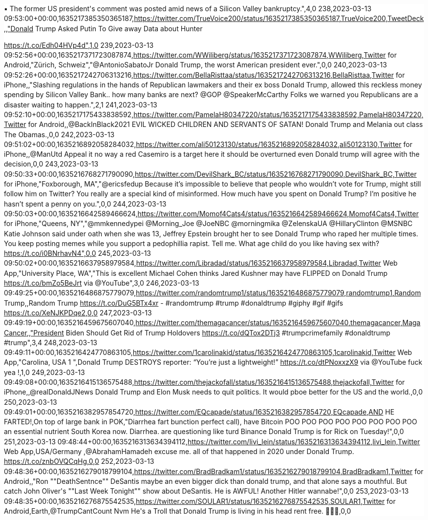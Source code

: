 ▪️ The former US president's comment was posted amid news of a Silicon Valley bankruptcy.",4,0
238,2023-03-13 09:53:00+00:00,1635217385350365187,https://twitter.com/TrueVoice200/status/1635217385350365187,TrueVoice200,TweetDeck,,"Donald Trump Asked Putin To Give away Data about Hunter

https://t.co/Edh04HVp4d",1,0
239,2023-03-13 09:52:56+00:00,1635217371723087874,https://twitter.com/WWiliberg/status/1635217371723087874,WWiliberg,Twitter for Android,"Zürich, Schweiz","@AntonioSabatoJr Donald Trump, the worst American president ever.",0,0
240,2023-03-13 09:52:26+00:00,1635217242706313216,https://twitter.com/BellaRisttaa/status/1635217242706313216,BellaRisttaa,Twitter for iPhone,,"Slashing regulations in the hands of Republican lawmakers and their ex boss Donald Trump, allowed this reckless money spending by Silicon Valley Bank.. how many banks are next? @GOP @SpeakerMcCarthy    Folks we warned you Republicans are a disaster waiting to happen.",2,1
241,2023-03-13 09:52:10+00:00,1635217175433838592,https://twitter.com/PamelaH80347220/status/1635217175433838592,PamelaH80347220,Twitter for Android,,@BackInBlack2021 EVIL WICKED CHILDREN AND SERVANTS OF SATAN! Donald Trump and Melania out class The Obamas.,0,0
242,2023-03-13 09:51:02+00:00,1635216892058284032,https://twitter.com/ali50123130/status/1635216892058284032,ali50123130,Twitter for iPhone,,@ManUtd Appeal it no way a red Casemiro is a target here it should be overturned even Donald trump will agree with the decision,0,0
243,2023-03-13 09:50:33+00:00,1635216768271790090,https://twitter.com/DevilShark_BC/status/1635216768271790090,DevilShark_BC,Twitter for iPhone,"Foxborough, MA","@ericsfedup Because it’s impossible to believe that people who wouldn’t vote for Trump, might still follow him on Twitter? You really are a special kind of misinformed. How much have you spent on Donald Trump? I’m positive he hasn’t spent a penny on you.",0,0
244,2023-03-13 09:50:03+00:00,1635216642589466624,https://twitter.com/Momof4Cats4/status/1635216642589466624,Momof4Cats4,Twitter for iPhone,"Queens, NY","@mmkennedypei @Morning_Joe @JoeNBC @morningmika @ZelenskaUA @HillaryClinton @MSNBC Katie Johnson said under oath when she was 13, Jeffrey Epstein brought her to see Donald Trump who raped her multiple times. You keep posting memes while you support a pedophillia rapist.  Tell me. What age child do you like having sex with? https://t.co/i0BNrhavN4",0,0
245,2023-03-13 09:50:02+00:00,1635216637958979584,https://twitter.com/Libradad/status/1635216637958979584,Libradad,Twitter Web App,"University Place, WA","This is excellent
Michael Cohen thinks Jared Kushner may have FLIPPED on Donald Trump https://t.co/bmZo5BeJrt via @YouTube",3,0
246,2023-03-13 09:49:25+00:00,1635216486875779079,https://twitter.com/randomtrump1/status/1635216486875779079,randomtrump1,Random Trump,,Random Trump https://t.co/DuG5BTx4xr - #randomtrump #trump #donaldtrump #giphy #gif #gifs https://t.co/XeNJKPDqe2,0,0
247,2023-03-13 09:49:19+00:00,1635216459675607040,https://twitter.com/themagacancer/status/1635216459675607040,themagacancer,MagaCancer,,"President Biden Should Get Rid of Trump Holdovers
https://t.co/dQTox2DTj3 #trumpcrimefamily #donaldtrump #trump",3,4
248,2023-03-13 09:49:11+00:00,1635216424770863105,https://twitter.com/1carolinakid/status/1635216424770863105,1carolinakid,Twitter Web App,"Carolina, USA 1 ",Donald Trump DESTROYS reporter: “You’re just a lightweight!” https://t.co/dtPNoxxzX9 via @YouTube fuck yea !,1,0
249,2023-03-13 09:49:08+00:00,1635216415136575488,https://twitter.com/thejackofall/status/1635216415136575488,thejackofall,Twitter for iPhone,,@realDonaldJNews Donald Trump and Elon Musk needs to quit politics. It would pboe better for the US and the world.,0,0
250,2023-03-13 09:49:01+00:00,1635216382957854720,https://twitter.com/EQcapade/status/1635216382957854720,EQcapade,AND HE FARTED!,On top of large bank in POK,"Diarrhea fart bunction perfect call), have Bitcoin POO POO POO POO POO POO POO POO an essential nutrient South Korea now. Diarrhea. are questioning like turd Binance Donald Trump is for Rick on Tuesday!",0,0
251,2023-03-13 09:48:44+00:00,1635216313634394112,https://twitter.com/livi_lein/status/1635216313634394112,livi_lein,Twitter Web App,USA/Germany ,@AbrahamHamadeh excuse me. all of that happened in 2020 under Donald Trump. https://t.co/znbOVQCqHg,0,0
252,2023-03-13 09:48:36+00:00,1635216279018799104,https://twitter.com/BradBradkam1/status/1635216279018799104,BradBradkam1,Twitter for Android,,"Ron ""DeathSentnce"" DeSantis maybe an even bigger dick than donald trump, and that alone says a mouthful. But catch John Oliver's ""Last Week Tonight"" show about DeSantis. He is AWFUL! Another Hitler wannabe!",0,0
253,2023-03-13 09:48:35+00:00,1635216276875542535,https://twitter.com/SOULAR1/status/1635216276875542535,SOULAR1,Twitter for Android,Earth,@TrumpCantCount Nvm He's a Troll that Donald Trump is living in his head rent free. 🤣🤣🤣,0,0